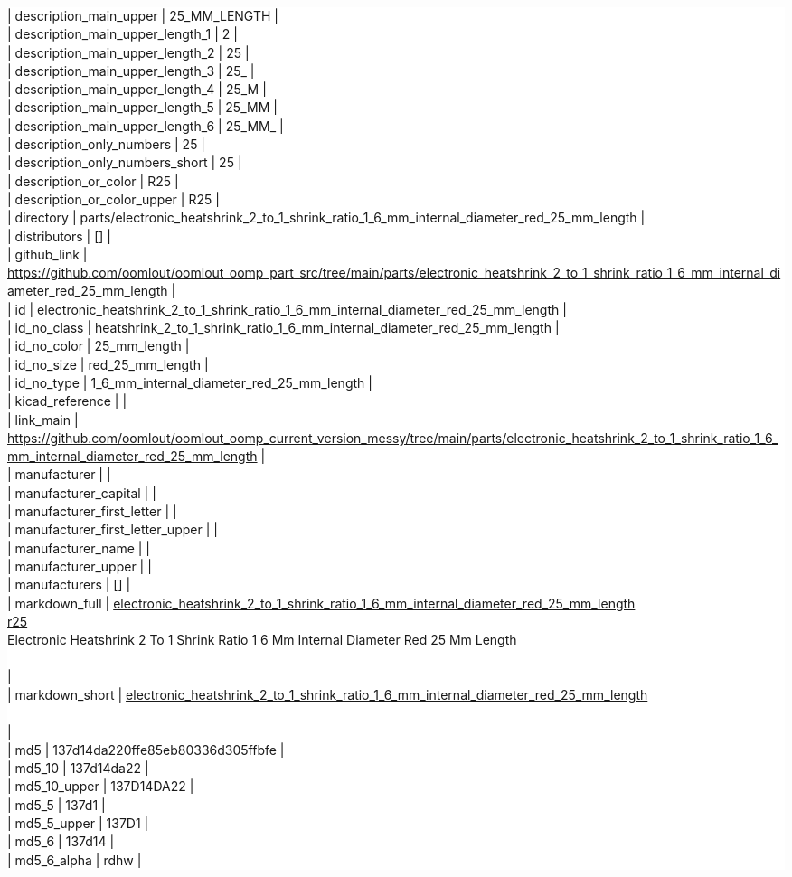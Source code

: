 | description_main_upper | 25_MM_LENGTH |  
| description_main_upper_length_1 | 2 |  
| description_main_upper_length_2 | 25 |  
| description_main_upper_length_3 | 25_ |  
| description_main_upper_length_4 | 25_M |  
| description_main_upper_length_5 | 25_MM |  
| description_main_upper_length_6 | 25_MM_ |  
| description_only_numbers | 25 |  
| description_only_numbers_short | 25 |  
| description_or_color | R25 |  
| description_or_color_upper | R25 |  
| directory | parts/electronic_heatshrink_2_to_1_shrink_ratio_1_6_mm_internal_diameter_red_25_mm_length |  
| distributors | [] |  
| github_link | https://github.com/oomlout/oomlout_oomp_part_src/tree/main/parts/electronic_heatshrink_2_to_1_shrink_ratio_1_6_mm_internal_diameter_red_25_mm_length |  
| id | electronic_heatshrink_2_to_1_shrink_ratio_1_6_mm_internal_diameter_red_25_mm_length |  
| id_no_class | heatshrink_2_to_1_shrink_ratio_1_6_mm_internal_diameter_red_25_mm_length |  
| id_no_color | 25_mm_length |  
| id_no_size | red_25_mm_length |  
| id_no_type | 1_6_mm_internal_diameter_red_25_mm_length |  
| kicad_reference |  |  
| link_main | https://github.com/oomlout/oomlout_oomp_current_version_messy/tree/main/parts/electronic_heatshrink_2_to_1_shrink_ratio_1_6_mm_internal_diameter_red_25_mm_length |  
| manufacturer |  |  
| manufacturer_capital |  |  
| manufacturer_first_letter |  |  
| manufacturer_first_letter_upper |  |  
| manufacturer_name |  |  
| manufacturer_upper |  |  
| manufacturers | [] |  
| markdown_full | [electronic_heatshrink_2_to_1_shrink_ratio_1_6_mm_internal_diameter_red_25_mm_length](https://github.com/oomlout/oomlout_oomp_current_version_messy/tree/main/parts/electronic_heatshrink_2_to_1_shrink_ratio_1_6_mm_internal_diameter_red_25_mm_length)<br>[r25](https://github.com/oomlout/oomlout_oomp_current_version_messy/tree/main/parts/electronic_heatshrink_2_to_1_shrink_ratio_1_6_mm_internal_diameter_red_25_mm_length)<br>[Electronic Heatshrink 2 To 1 Shrink Ratio 1 6 Mm Internal Diameter Red 25 Mm Length](https://github.com/oomlout/oomlout_oomp_current_version_messy/tree/main/parts/electronic_heatshrink_2_to_1_shrink_ratio_1_6_mm_internal_diameter_red_25_mm_length)<br><br> |  
| markdown_short | [electronic_heatshrink_2_to_1_shrink_ratio_1_6_mm_internal_diameter_red_25_mm_length](https://github.com/oomlout/oomlout_oomp_current_version_messy/tree/main/parts/electronic_heatshrink_2_to_1_shrink_ratio_1_6_mm_internal_diameter_red_25_mm_length)<br><br> |  
| md5 | 137d14da220ffe85eb80336d305ffbfe |  
| md5_10 | 137d14da22 |  
| md5_10_upper | 137D14DA22 |  
| md5_5 | 137d1 |  
| md5_5_upper | 137D1 |  
| md5_6 | 137d14 |  
| md5_6_alpha | rdhw |  